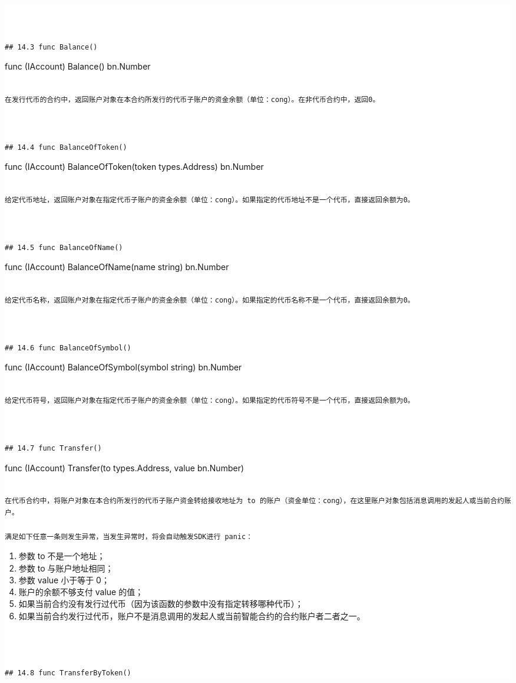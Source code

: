 ```



## 14.3 func Balance()

```
func (IAccount) Balance() bn.Number
```

在发行代币的合约中，返回账户对象在本合约所发行的代币子账户的资金余额（单位：cong）。在非代币合约中，返回0。



## 14.4 func BalanceOfToken()

```
func (IAccount) BalanceOfToken(token types.Address) bn.Number
```

给定代币地址，返回账户对象在指定代币子账户的资金余额（单位：cong）。如果指定的代币地址不是一个代币，直接返回余额为0。



## 14.5 func BalanceOfName()

```
func (IAccount) BalanceOfName(name string) bn.Number
```

给定代币名称，返回账户对象在指定代币子账户的资金余额（单位：cong）。如果指定的代币名称不是一个代币，直接返回余额为0。



## 14.6 func BalanceOfSymbol()

```
func (IAccount) BalanceOfSymbol(symbol string) bn.Number
```

给定代币符号，返回账户对象在指定代币子账户的资金余额（单位：cong）。如果指定的代币符号不是一个代币，直接返回余额为0。



## 14.7 func Transfer()

```
func (IAccount) Transfer(to types.Address, value bn.Number)
```

在代币合约中，将账户对象在本合约所发行的代币子账户资金转给接收地址为 to 的账户（资金单位：cong），在这里账户对象包括消息调用的发起人或当前合约账户。

满足如下任意一条则发生异常，当发生异常时，将会自动触发SDK进行 panic：

```
1. 参数 to 不是一个地址；
2. 参数 to 与账户地址相同；
3. 参数 value 小于等于 0；
4. 账户的余额不够支付 value 的值；
5. 如果当前合约没有发行过代币（因为该函数的参数中没有指定转移哪种代币）；
6. 如果当前合约发行过代币，账户不是消息调用的发起人或当前智能合约的合约账户者二者之一。
```



## 14.8 func TransferByToken()
```